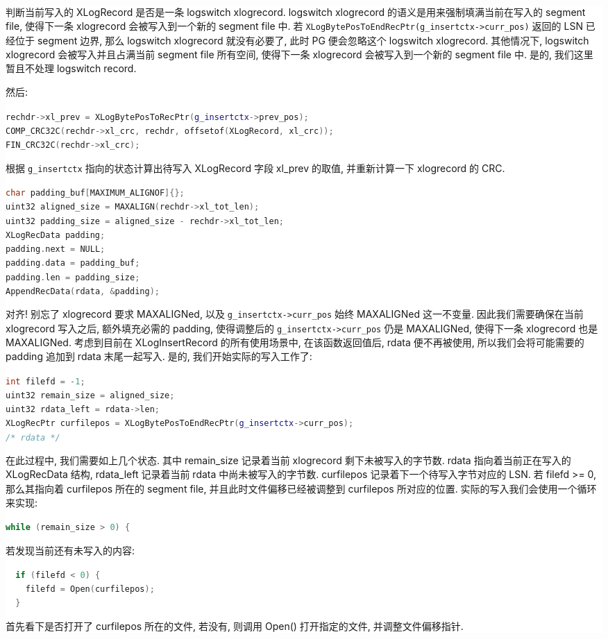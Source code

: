 判断当前写入的 XLogRecord 是否是一条 logswitch xlogrecord. logswitch xlogrecord 的语义是用来强制填满当前在写入的 segment file, 使得下一条 xlogrecord 会被写入到一个新的 segment file 中. 若 `XLogBytePosToEndRecPtr(g_insertctx->curr_pos)` 返回的 LSN 已经位于 segment 边界, 那么 logswitch xlogrecord 就没有必要了, 此时 PG 便会忽略这个 logswitch xlogrecord. 其他情况下, logswitch xlogrecord 会被写入并且占满当前 segment file 所有空间, 使得下一条 xlogrecord 会被写入到一个新的 segment file 中. 是的, 我们这里暂且不处理 logswitch record.

然后:

```C++
rechdr->xl_prev = XLogBytePosToRecPtr(g_insertctx->prev_pos);
COMP_CRC32C(rechdr->xl_crc, rechdr, offsetof(XLogRecord, xl_crc));
FIN_CRC32C(rechdr->xl_crc);
```

根据 `g_insertctx` 指向的状态计算出待写入 XLogRecord 字段 xl_prev 的取值, 并重新计算一下 xlogrecord 的 CRC. 

```C++
char padding_buf[MAXIMUM_ALIGNOF]{};
uint32 aligned_size = MAXALIGN(rechdr->xl_tot_len);
uint32 padding_size = aligned_size - rechdr->xl_tot_len;
XLogRecData padding;
padding.next = NULL;
padding.data = padding_buf;
padding.len = padding_size;
AppendRecData(rdata, &padding); 
```

对齐! 别忘了 xlogrecord 要求 MAXALIGNed, 以及 `g_insertctx->curr_pos` 始终 MAXALIGNed 这一不变量. 因此我们需要确保在当前 xlogrecord 写入之后, 额外填充必需的 padding, 使得调整后的 `g_insertctx->curr_pos` 仍是 MAXALIGNed, 使得下一条 xlogrecord 也是 MAXALIGNed. 考虑到目前在 XLogInsertRecord 的所有使用场景中, 在该函数返回值后, rdata 便不再被使用, 所以我们会将可能需要的 padding 追加到 rdata 末尾一起写入. 是的, 我们开始实际的写入工作了:

```C++
int filefd = -1;
uint32 remain_size = aligned_size;
uint32 rdata_left = rdata->len;
XLogRecPtr curfilepos = XLogBytePosToEndRecPtr(g_insertctx->curr_pos);
/* rdata */
```

在此过程中, 我们需要如上几个状态. 其中 remain_size 记录着当前 xlogrecord 剩下未被写入的字节数. rdata 指向着当前正在写入的 XLogRecData 结构, rdata_left 记录着当前 rdata 中尚未被写入的字节数. curfilepos 记录着下一个待写入字节对应的 LSN. 若 filefd >= 0, 那么其指向着 curfilepos 所在的 segment file, 并且此时文件偏移已经被调整到 curfilepos 所对应的位置. 实际的写入我们会使用一个循环来实现:

```C++
while (remain_size > 0) {
```

若发现当前还有未写入的内容:

```C++
  if (filefd < 0) {
    filefd = Open(curfilepos);
  }
```

首先看下是否打开了 curfilepos 所在的文件, 若没有, 则调用 Open() 打开指定的文件, 并调整文件偏移指针. 
